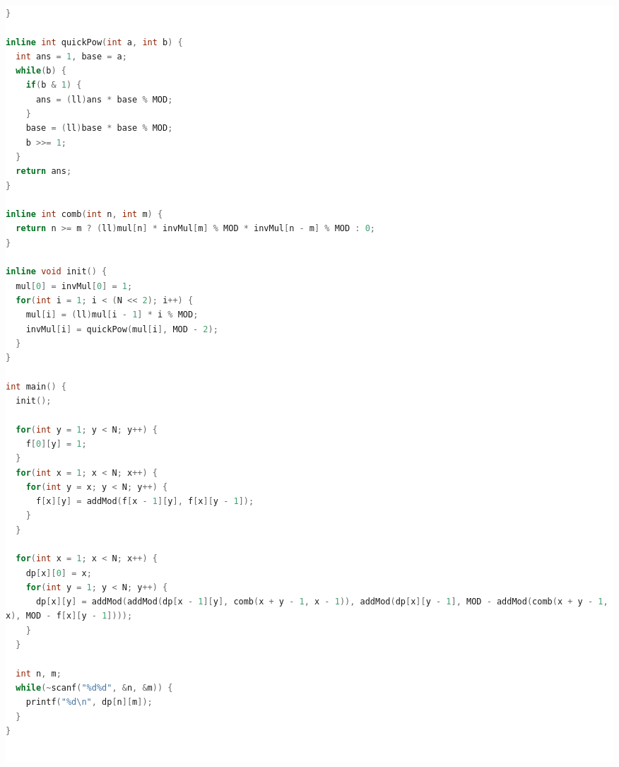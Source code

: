 ```cpp
}

inline int quickPow(int a, int b) {
  int ans = 1, base = a;
  while(b) {
    if(b & 1) {
      ans = (ll)ans * base % MOD;
    }
    base = (ll)base * base % MOD;
    b >>= 1;
  }
  return ans;
}

inline int comb(int n, int m) {
  return n >= m ? (ll)mul[n] * invMul[m] % MOD * invMul[n - m] % MOD : 0;
}

inline void init() {
  mul[0] = invMul[0] = 1;
  for(int i = 1; i < (N << 2); i++) {
    mul[i] = (ll)mul[i - 1] * i % MOD;
    invMul[i] = quickPow(mul[i], MOD - 2);
  }
}

int main() {
  init();

  for(int y = 1; y < N; y++) {
    f[0][y] = 1;
  }
  for(int x = 1; x < N; x++) {
    for(int y = x; y < N; y++) {
      f[x][y] = addMod(f[x - 1][y], f[x][y - 1]);
    }
  }

  for(int x = 1; x < N; x++) {
    dp[x][0] = x;
    for(int y = 1; y < N; y++) {
      dp[x][y] = addMod(addMod(dp[x - 1][y], comb(x + y - 1, x - 1)), addMod(dp[x][y - 1], MOD - addMod(comb(x + y - 1, x), MOD - f[x][y - 1])));
    }
  }

  int n, m;
  while(~scanf("%d%d", &n, &m)) {
    printf("%d\n", dp[n][m]);
  }
}
```
<br>
